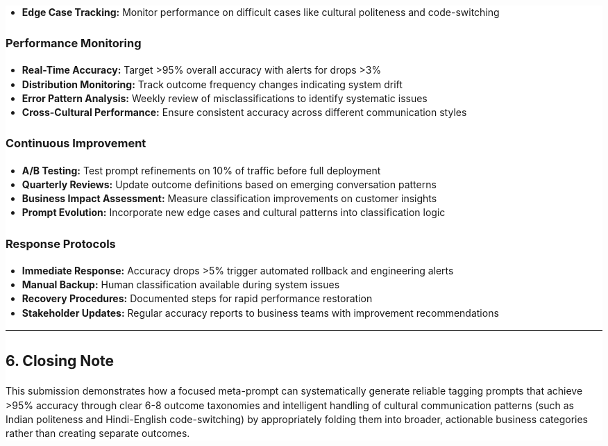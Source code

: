 - **Edge Case Tracking:** Monitor performance on difficult cases like cultural politeness and code-switching
### Performance Monitoring
- **Real-Time Accuracy:** Target >95% overall accuracy with alerts for drops >3%
- **Distribution Monitoring:** Track outcome frequency changes indicating system drift
- **Error Pattern Analysis:** Weekly review of misclassifications to identify systematic issues
- **Cross-Cultural Performance:** Ensure consistent accuracy across different communication styles
### Continuous Improvement
- **A/B Testing:** Test prompt refinements on 10% of traffic before full deployment
- **Quarterly Reviews:** Update outcome definitions based on emerging conversation patterns
- **Business Impact Assessment:** Measure classification improvements on customer insights
- **Prompt Evolution:** Incorporate new edge cases and cultural patterns into classification logic
### Response Protocols
- **Immediate Response:** Accuracy drops >5% trigger automated rollback and engineering alerts
- **Manual Backup:** Human classification available during system issues
- **Recovery Procedures:** Documented steps for rapid performance restoration
- **Stakeholder Updates:** Regular accuracy reports to business teams with improvement recommendations
***
## 6. Closing Note
This submission demonstrates how a focused meta-prompt can systematically generate reliable tagging prompts that achieve >95% accuracy through clear 6-8 outcome taxonomies and intelligent handling of cultural communication patterns (such as Indian politeness and Hindi-English code-switching) by appropriately folding them into broader, actionable business categories rather than creating separate outcomes.
